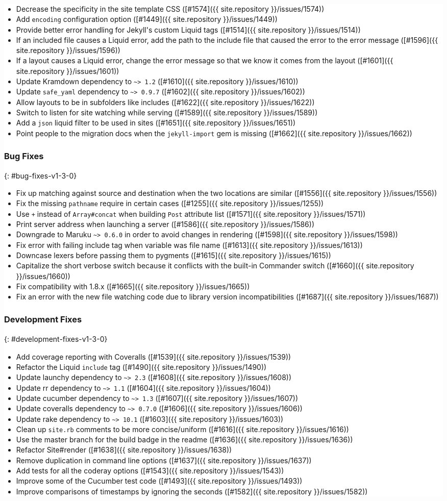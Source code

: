 - Decrease the specificity in the site template CSS ([#1574]({{ site.repository }}/issues/1574))
- Add `encoding` configuration option ([#1449]({{ site.repository }}/issues/1449))
- Provide better error handling for Jekyll's custom Liquid tags ([#1514]({{ site.repository }}/issues/1514))
- If an included file causes a Liquid error, add the path to the include file that caused the error to the error message ([#1596]({{ site.repository }}/issues/1596))
- If a layout causes a Liquid error, change the error message so that we know it comes from the layout ([#1601]({{ site.repository }}/issues/1601))
- Update Kramdown dependency to `~> 1.2` ([#1610]({{ site.repository }}/issues/1610))
- Update `safe_yaml` dependency to `~> 0.9.7` ([#1602]({{ site.repository }}/issues/1602))
- Allow layouts to be in subfolders like includes ([#1622]({{ site.repository }}/issues/1622))
- Switch to listen for site watching while serving ([#1589]({{ site.repository }}/issues/1589))
- Add a `json` liquid filter to be used in sites ([#1651]({{ site.repository }}/issues/1651))
- Point people to the migration docs when the `jekyll-import` gem is missing ([#1662]({{ site.repository }}/issues/1662))

### Bug Fixes
{: #bug-fixes-v1-3-0}

- Fix up matching against source and destination when the two locations are similar ([#1556]({{ site.repository }}/issues/1556))
- Fix the missing `pathname` require in certain cases ([#1255]({{ site.repository }}/issues/1255))
- Use `+` instead of `Array#concat` when building `Post` attribute list ([#1571]({{ site.repository }}/issues/1571))
- Print server address when launching a server ([#1586]({{ site.repository }}/issues/1586))
- Downgrade to Maruku `~> 0.6.0` in order to avoid changes in rendering ([#1598]({{ site.repository }}/issues/1598))
- Fix error with failing include tag when variable was file name ([#1613]({{ site.repository }}/issues/1613))
- Downcase lexers before passing them to pygments ([#1615]({{ site.repository }}/issues/1615))
- Capitalize the short verbose switch because it conflicts with the built-in Commander switch ([#1660]({{ site.repository }}/issues/1660))
- Fix compatibility with 1.8.x ([#1665]({{ site.repository }}/issues/1665))
- Fix an error with the new file watching code due to library version incompatibilities ([#1687]({{ site.repository }}/issues/1687))

### Development Fixes
{: #development-fixes-v1-3-0}

- Add coverage reporting with Coveralls ([#1539]({{ site.repository }}/issues/1539))
- Refactor the Liquid `include` tag ([#1490]({{ site.repository }}/issues/1490))
- Update launchy dependency to `~> 2.3` ([#1608]({{ site.repository }}/issues/1608))
- Update rr dependency to `~> 1.1` ([#1604]({{ site.repository }}/issues/1604))
- Update cucumber dependency to `~> 1.3` ([#1607]({{ site.repository }}/issues/1607))
- Update coveralls dependency to `~> 0.7.0` ([#1606]({{ site.repository }}/issues/1606))
- Update rake dependency to `~> 10.1` ([#1603]({{ site.repository }}/issues/1603))
- Clean up `site.rb` comments to be more concise/uniform ([#1616]({{ site.repository }}/issues/1616))
- Use the master branch for the build badge in the readme ([#1636]({{ site.repository }}/issues/1636))
- Refactor Site#render ([#1638]({{ site.repository }}/issues/1638))
- Remove duplication in command line options ([#1637]({{ site.repository }}/issues/1637))
- Add tests for all the coderay options ([#1543]({{ site.repository }}/issues/1543))
- Improve some of the Cucumber test code ([#1493]({{ site.repository }}/issues/1493))
- Improve comparisons of timestamps by ignoring the seconds ([#1582]({{ site.repository }}/issues/1582))

